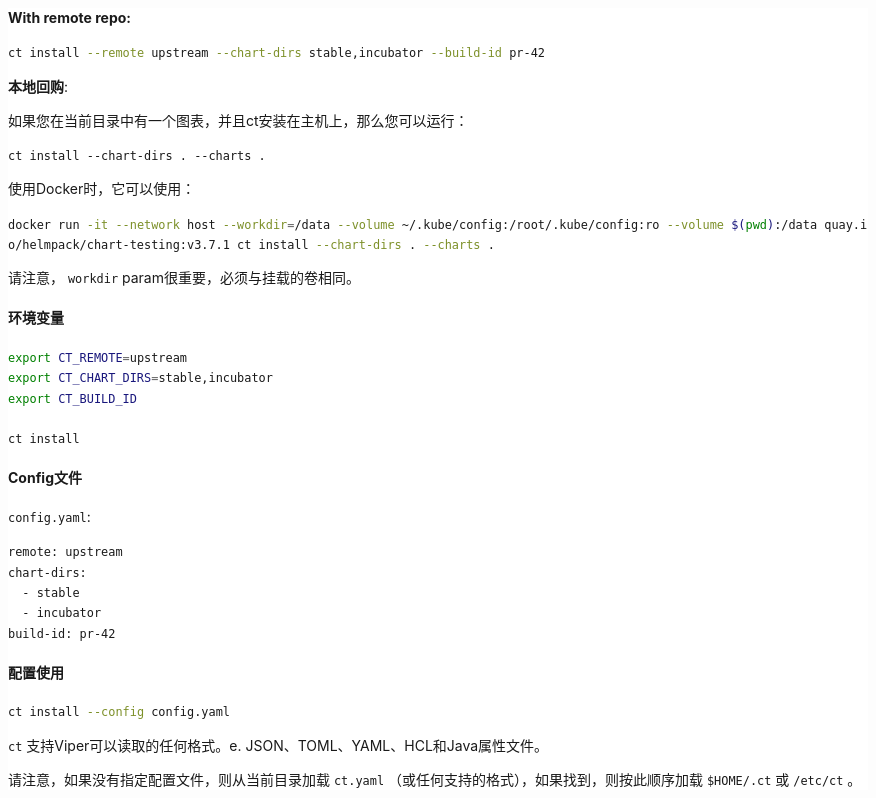 **With remote repo:**

```bash
ct install --remote upstream --chart-dirs stable,incubator --build-id pr-42
```



**本地回购**:

如果您在当前目录中有一个图表，并且ct安装在主机上，那么您可以运行：

```
ct install --chart-dirs . --charts .
```

使用Docker时，它可以使用：

```bash
docker run -it --network host --workdir=/data --volume ~/.kube/config:/root/.kube/config:ro --volume $(pwd):/data quay.io/helmpack/chart-testing:v3.7.1 ct install --chart-dirs . --charts .
```

请注意， `workdir` param很重要，必须与挂载的卷相同。



#### 环境变量

```bash
export CT_REMOTE=upstream
export CT_CHART_DIRS=stable,incubator
export CT_BUILD_ID

ct install
```



####  Config文件

`config.yaml`:

```bash
remote: upstream
chart-dirs:
  - stable
  - incubator
build-id: pr-42
```



#### 配置使用

```bash
ct install --config config.yaml
```

`ct` 支持Viper可以读取的任何格式。e. JSON、TOML、YAML、HCL和Java属性文件。

请注意，如果没有指定配置文件，则从当前目录加载 `ct.yaml` （或任何支持的格式），如果找到，则按此顺序加载 `$HOME/.ct` 或 `/etc/ct` 。

